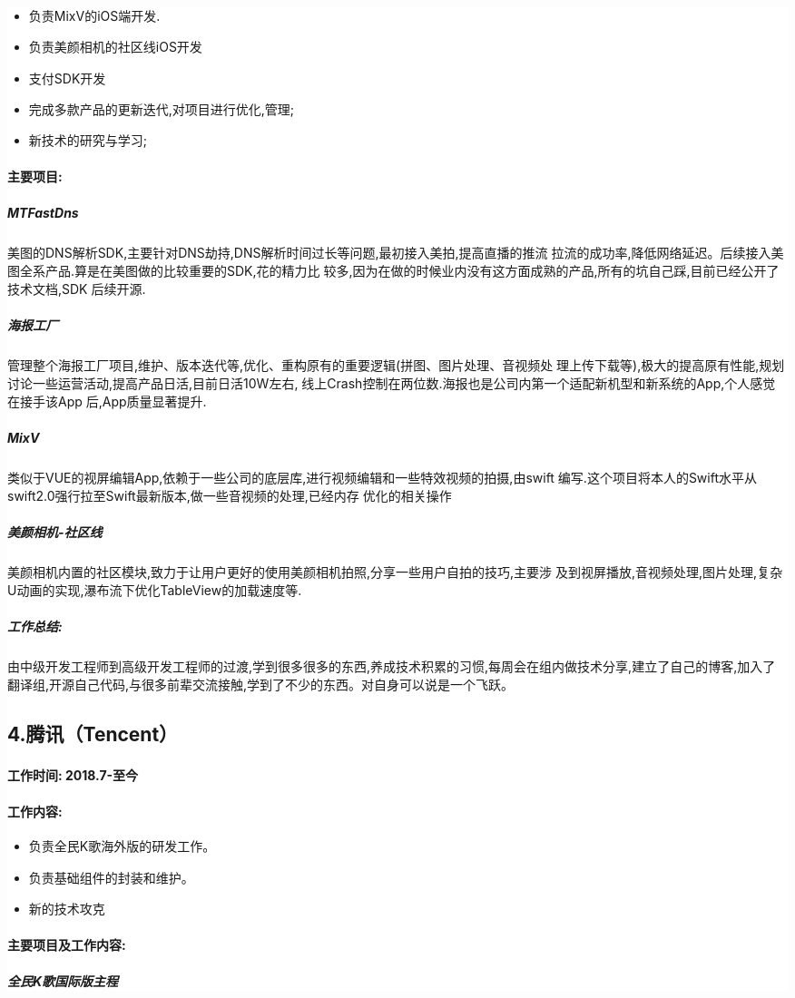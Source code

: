 * 负责MixV的iOS端开发.

* 负责美颜相机的社区线iOS开发

* 支付SDK开发

* 完成多款产品的更新迭代,对项目进行优化,管理;

* 新技术的研究与学习;

#### 主要项目:

##### MTFastDns

美图的DNS解析SDK,主要针对DNS劫持,DNS解析时间过长等问题,最初接入美拍,提高直播的推流
拉流的成功率,降低网络延迟。后续接入美图全系产品.算是在美图做的比较重要的SDK,花的精力比
较多,因为在做的时候业内没有这方面成熟的产品,所有的坑自己踩,目前已经公开了技术文档,SDK
后续开源.

##### 海报工厂

管理整个海报工厂项目,维护、版本迭代等,优化、重构原有的重要逻辑(拼图、图片处理、音视频处
理上传下载等),极大的提高原有性能,规划讨论一些运营活动,提高产品日活,目前日活10W左右,
线上Crash控制在两位数.海报也是公司内第一个适配新机型和新系统的App,个人感觉在接手该App
后,App质量显著提升.

##### MixV

类似于VUE的视屏编辑App,依赖于一些公司的底层库,进行视频编辑和一些特效视频的拍摄,由swift
编写.这个项目将本人的Swift水平从swift2.0强行拉至Swift最新版本,做一些音视频的处理,已经内存
优化的相关操作

##### 美颜相机-社区线

美颜相机内置的社区模块,致力于让用户更好的使用美颜相机拍照,分享一些用户自拍的技巧,主要涉
及到视屏播放,音视频处理,图片处理,复杂U动画的实现,瀑布流下优化TableView的加载速度等.

##### 工作总结:

由中级开发工程师到高级开发工程师的过渡,学到很多很多的东西,养成技术积累的习惯,每周会在组内做技术分享,建立了自己的博客,加入了翻译组,开源自己代码,与很多前辈交流接触,学到了不少的东西。对自身可以说是一个飞跃。

## 4.腾讯（Tencent）

#### 工作时间: 2018.7-至今

#### 工作内容:

* 负责全民K歌海外版的研发工作。

* 负责基础组件的封装和维护。

* 新的技术攻克

#### 主要项目及工作内容:

##### 全民K歌国际版主程
